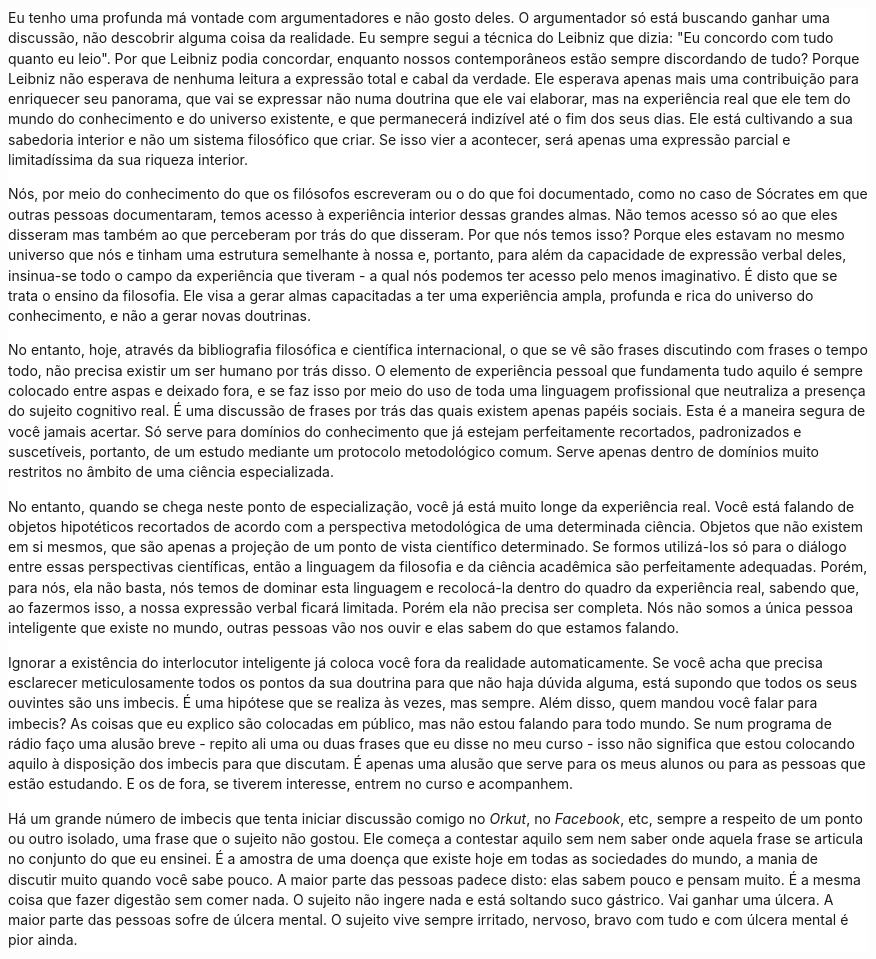 Eu tenho uma profunda má vontade com argumentadores e não gosto deles. O argumentador só está buscando ganhar uma discussão, não descobrir alguma coisa da realidade. Eu sempre segui a técnica do Leibniz que dizia: "Eu concordo com tudo quanto eu leio". Por que Leibniz podia concordar, enquanto nossos contemporâneos estão sempre discordando de tudo? Porque Leibniz não esperava de nenhuma leitura a expressão total e cabal da verdade. Ele esperava apenas mais uma contribuição para enriquecer seu panorama, que vai se expressar não numa doutrina que ele vai elaborar, mas na experiência real que ele tem do mundo do conhecimento e do universo existente, e que permanecerá indizível até o fim dos seus dias. Ele está cultivando a sua sabedoria interior e não um sistema filosófico que criar. Se isso vier a acontecer, será apenas uma expressão parcial e limitadíssima da sua riqueza interior.

Nós, por meio do conhecimento do que os filósofos escreveram ou o do que foi documentado, como no caso de Sócrates em que outras pessoas documentaram, temos acesso à experiência interior dessas grandes almas. Não temos acesso só ao que eles disseram mas também ao que perceberam por trás do que disseram. Por que nós temos isso? Porque eles estavam no mesmo universo que nós e tinham uma estrutura semelhante à nossa e, portanto, para além da capacidade de expressão verbal deles, insinua-se todo o campo da experiência que tiveram - a qual nós podemos ter acesso pelo menos imaginativo. É disto que se trata o ensino da filosofia. Ele visa a gerar almas capacitadas a ter uma experiência ampla, profunda e rica do universo do conhecimento, e não a gerar novas doutrinas.

No entanto, hoje, através da bibliografia filosófica e científica internacional, o que se vê são frases discutindo com frases o tempo todo, não precisa existir um ser humano por trás disso. O elemento de experiência pessoal que fundamenta tudo aquilo é sempre colocado entre aspas e deixado fora, e se faz isso por meio do uso de toda uma linguagem profissional que neutraliza a presença do sujeito cognitivo real. É uma discussão de frases por trás das quais existem apenas papéis sociais. Esta é a maneira segura de você jamais acertar. Só serve para domínios do conhecimento que já estejam perfeitamente recortados, padronizados e suscetíveis, portanto, de um estudo mediante um protocolo metodológico comum. Serve apenas dentro de domínios muito restritos no âmbito de uma ciência especializada.

No entanto, quando se chega neste ponto de especialização, você já está muito longe da experiência real. Você está falando de objetos hipotéticos recortados de acordo com a perspectiva metodológica de uma determinada ciência. Objetos que não existem em si mesmos, que são apenas a projeção de um ponto de vista científico determinado. Se formos utilizá-los só para o diálogo entre essas perspectivas científicas, então a linguagem da filosofia e da ciência acadêmica são perfeitamente adequadas. Porém, para nós, ela não basta, nós temos de dominar esta linguagem e recolocá-la dentro do quadro da experiência real, sabendo que, ao fazermos isso, a nossa expressão verbal ficará limitada. Porém ela não precisa ser completa. Nós não somos a única pessoa inteligente que existe no mundo, outras pessoas vão nos ouvir e elas sabem do que estamos falando.

Ignorar a existência do interlocutor inteligente já coloca você fora da realidade automaticamente. Se você acha que precisa esclarecer meticulosamente todos os pontos da sua doutrina para que não haja dúvida alguma, está supondo que todos os seus ouvintes são uns imbecis. É uma hipótese que se realiza às vezes, mas sempre. Além disso, quem mandou você falar para imbecis? As coisas que eu explico são colocadas em público, mas não estou falando para todo mundo. Se num programa de rádio faço uma alusão breve - repito ali uma ou duas frases que eu disse no meu curso - isso não significa que estou colocando aquilo à disposição dos imbecis para que discutam. É apenas uma alusão que serve para os meus alunos ou para as pessoas que estão estudando. E os de fora, se tiverem interesse, entrem no curso e acompanhem.

Há um grande número de imbecis que tenta iniciar discussão comigo no *Orkut*, no *Facebook*, etc, sempre a respeito de um ponto ou outro isolado, uma frase que o sujeito não gostou. Ele começa a contestar aquilo sem nem saber onde aquela frase se articula no conjunto do que eu ensinei. É a amostra de uma doença que existe hoje em todas as sociedades do mundo, a mania de discutir muito quando você sabe pouco. A maior parte das pessoas padece disto: elas sabem pouco e pensam muito. É a mesma coisa que fazer digestão sem comer nada. O sujeito não ingere nada e está soltando suco gástrico. Vai ganhar uma úlcera. A maior parte das pessoas sofre de úlcera mental. O sujeito vive sempre irritado, nervoso, bravo com tudo e com úlcera mental é pior ainda.
